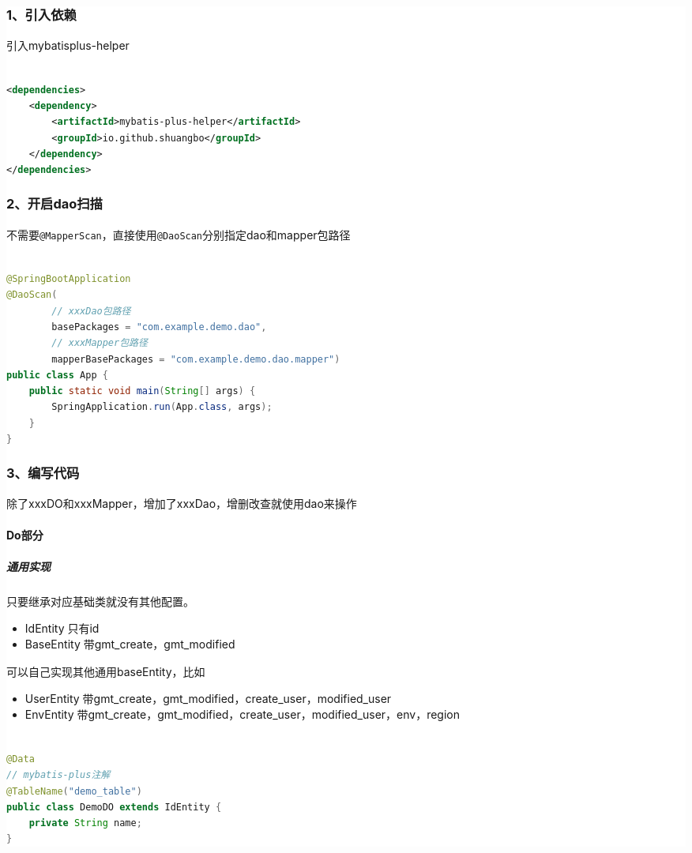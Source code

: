 ### 1、引入依赖

引入mybatisplus-helper

```xml

<dependencies>
    <dependency>
        <artifactId>mybatis-plus-helper</artifactId>
        <groupId>io.github.shuangbo</groupId>
    </dependency>
</dependencies>
```

### 2、开启dao扫描

不需要``@MapperScan``，直接使用``@DaoScan``分别指定dao和mapper包路径

```java

@SpringBootApplication
@DaoScan(
        // xxxDao包路径
        basePackages = "com.example.demo.dao",
        // xxxMapper包路径
        mapperBasePackages = "com.example.demo.dao.mapper")
public class App {
    public static void main(String[] args) {
        SpringApplication.run(App.class, args);
    }
}
```

### 3、编写代码

除了xxxDO和xxxMapper，增加了xxxDao，增删改查就使用dao来操作

#### Do部分

##### 通用实现

只要继承对应基础类就没有其他配置。

- IdEntity 只有id
- BaseEntity 带gmt_create，gmt_modified

可以自己实现其他通用baseEntity，比如

- UserEntity 带gmt_create，gmt_modified，create_user，modified_user
- EnvEntity 带gmt_create，gmt_modified，create_user，modified_user，env，region

```java

@Data
// mybatis-plus注解
@TableName("demo_table")
public class DemoDO extends IdEntity {
    private String name;
}
```
